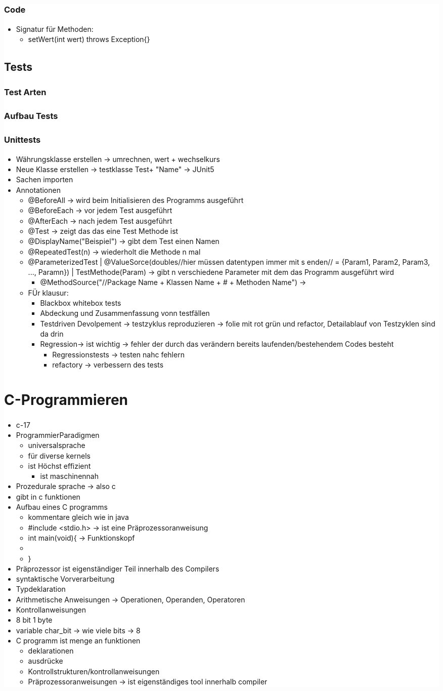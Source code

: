 ### Code
- Signatur für Methoden:
	- setWert(int wert) throws Exception{}

## Tests
### Test Arten
### Aufbau Tests
### Unittests
- Währungsklasse erstellen -> umrechnen, wert +  wechselkurs
- Neue Klasse erstellen -> testklasse Test+ "Name" -> JUnit5
- Sachen importen
- Annotationen
	- @BeforeAll -> wird beim Initialisieren des Programms ausgeführt
	- @BeforeEach -> vor jedem Test ausgeführt
	- @AfterEach -> nach jedem Test ausgeführt
	- @Test -> zeigt das das eine Test Methode ist
	- @DisplayName("Beispiel") -> gibt dem Test einen Namen
	- @RepeatedTest(n) -> wiederholt die Methode n mal
	- @ParameterizedTest | @ValueSorce(doubles//hier müssen datentypen immer mit s enden// = {Param1, Param2, Param3, ..., Paramn}) | TestMethode(Param) -> gibt n verschiedene Parameter mit dem das Programm ausgeführt wird
		- @MethodSource("//Package Name + Klassen Name + # + Methoden Name") -> 
	- FÜr klausur:
		- Blackbox whitebox tests
		- Abdeckung und Zusammenfassung vonn testfällen
		- Testdriven Devolpement -> testzyklus reproduzieren -> folie mit rot grün und refactor, Detailablauf von Testzyklen sind da drin
		- Regression-> ist wichtig -> fehler der durch das verändern bereits laufenden/bestehendem Codes besteht
			- Regressionstests -> testen nahc fehlern
			- refactory -> verbessern des tests

# C-Programmieren
- c-17
- ProgrammierParadigmen
	- universalsprache
	- für diverse kernels
	- ist Höchst effizient
		- ist maschinennah
- Prozedurale sprache -> also c
- gibt in c funktionen
- Aufbau eines C programms
	- kommentare gleich wie in java
	- \#include <stdio.h> -> ist eine Präprozessoranweisung
	- int main(void){ -> Funktionskopf
	- 
	- }
- Präprozessor ist eigenständiger Teil innerhalb des Compilers
- syntaktische Vorverarbeitung
- Typdeklaration
- Arithmetische Anweisungen -> Operationen, Operanden, Operatoren
- Kontrollanweisungen
- 8 bit 1 byte
- variable char_bit -> wie viele bits -> 8
- C programm ist menge an funktionen
	- deklarationen
	- ausdrücke
	- Kontrollstrukturen/kontrollanweisungen
	- Präprozessoranweisungen -> ist eigenständiges tool innerhalb compiler